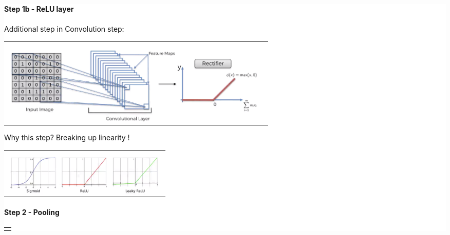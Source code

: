 
<a name="Relu"></a>
#### Step 1b - ReLU layer

Additional step in Convolution step:
<center>
<table><tr><td>
<img align="center" src="./pics/conv_step_with_relu.png" title="ReLU step" width="500">
</td></tr></table>  
</center>

Why this step? Breaking up linearity !
<center>
<table><tr><td>
<img align="center" src="./pics/activation_functions.png" title="Several activation functions" width="300">
</td></tr></table>  
</center>


<a name="Pooling"></a>
#### Step 2 - Pooling

<center>
<table><tr><td>